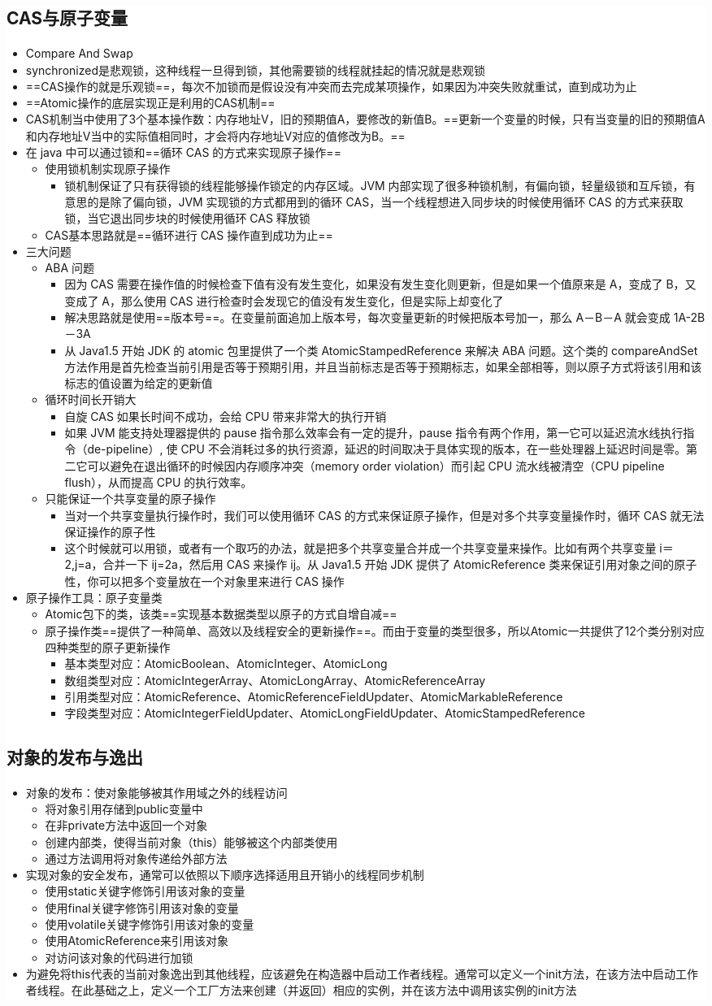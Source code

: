 ## CAS与原子变量

* Compare And Swap
* synchronized是悲观锁，这种线程一旦得到锁，其他需要锁的线程就挂起的情况就是悲观锁
* ==CAS操作的就是乐观锁==，每次不加锁而是假设没有冲突而去完成某项操作，如果因为冲突失败就重试，直到成功为止
* ==Atomic操作的底层实现正是利用的CAS机制==
* CAS机制当中使用了3个基本操作数：内存地址V，旧的预期值A，要修改的新值B。==更新一个变量的时候，只有当变量的旧的预期值A和内存地址V当中的实际值相同时，才会将内存地址V对应的值修改为B。==
* 在 java 中可以通过锁和==循环 CAS 的方式来实现原子操作==
  - 使用锁机制实现原子操作
    - 锁机制保证了只有获得锁的线程能够操作锁定的内存区域。JVM 内部实现了很多种锁机制，有偏向锁，轻量级锁和互斥锁，有意思的是除了偏向锁，JVM 实现锁的方式都用到的循环 CAS，当一个线程想进入同步块的时候使用循环 CAS 的方式来获取锁，当它退出同步块的时候使用循环 CAS 释放锁
  - CAS基本思路就是==循环进行 CAS 操作直到成功为止==
* 三大问题
  - ABA 问题
    - 因为 CAS 需要在操作值的时候检查下值有没有发生变化，如果没有发生变化则更新，但是如果一个值原来是 A，变成了 B，又变成了 A，那么使用 CAS 进行检查时会发现它的值没有发生变化，但是实际上却变化了
    - 解决思路就是使用==版本号==。在变量前面追加上版本号，每次变量更新的时候把版本号加一，那么 A－B－A 就会变成 1A-2B－3A
    - 从 Java1.5 开始 JDK 的 atomic 包里提供了一个类 AtomicStampedReference 来解决 ABA 问题。这个类的 compareAndSet 方法作用是首先检查当前引用是否等于预期引用，并且当前标志是否等于预期标志，如果全部相等，则以原子方式将该引用和该标志的值设置为给定的更新值
  - 循环时间长开销大
    - 自旋 CAS 如果长时间不成功，会给 CPU 带来非常大的执行开销
    - 如果 JVM 能支持处理器提供的 pause 指令那么效率会有一定的提升，pause 指令有两个作用，第一它可以延迟流水线执行指令（de-pipeline）, 使 CPU 不会消耗过多的执行资源，延迟的时间取决于具体实现的版本，在一些处理器上延迟时间是零。第二它可以避免在退出循环的时候因内存顺序冲突（memory order violation）而引起 CPU 流水线被清空（CPU pipeline flush），从而提高 CPU 的执行效率。
  - 只能保证一个共享变量的原子操作
    - 当对一个共享变量执行操作时，我们可以使用循环 CAS 的方式来保证原子操作，但是对多个共享变量操作时，循环 CAS 就无法保证操作的原子性
    - 这个时候就可以用锁，或者有一个取巧的办法，就是把多个共享变量合并成一个共享变量来操作。比如有两个共享变量 i＝2,j=a，合并一下 ij=2a，然后用 CAS 来操作 ij。从 Java1.5 开始 JDK 提供了 AtomicReference 类来保证引用对象之间的原子性，你可以把多个变量放在一个对象里来进行 CAS 操作
* 原子操作工具：原子变量类
  * Atomic包下的类，该类==实现基本数据类型以原子的方式自增自减==
  * 原子操作类==提供了一种简单、高效以及线程安全的更新操作==。而由于变量的类型很多，所以Atomic一共提供了12个类分别对应四种类型的原子更新操作
    * 基本类型对应：AtomicBoolean、AtomicInteger、AtomicLong
    * 数组类型对应：AtomicIntegerArray、AtomicLongArray、AtomicReferenceArray
    * 引用类型对应：AtomicReference、AtomicReferenceFieldUpdater、AtomicMarkableReference
    * 字段类型对应：AtomicIntegerFieldUpdater、AtomicLongFieldUpdater、AtomicStampedReference

## 对象的发布与逸出

* 对象的发布：使对象能够被其作用域之外的线程访问
  - 将对象引用存储到public变量中
  - 在非private方法中返回一个对象
  - 创建内部类，使得当前对象（this）能够被这个内部类使用
  - 通过方法调用将对象传递给外部方法
* 实现对象的安全发布，通常可以依照以下顺序选择适用且开销小的线程同步机制
  - 使用static关键字修饰引用该对象的变量
  - 使用final关键字修饰引用该对象的变量
  - 使用volatile关键字修饰引用该对象的变量
  - 使用AtomicReference来引用该对象
  - 对访问该对象的代码进行加锁
* 为避免将this代表的当前对象逸出到其他线程，应该避免在构造器中启动工作者线程。通常可以定义一个init方法，在该方法中启动工作者线程。在此基础之上，定义一个工厂方法来创建（并返回）相应的实例，并在该方法中调用该实例的init方法
